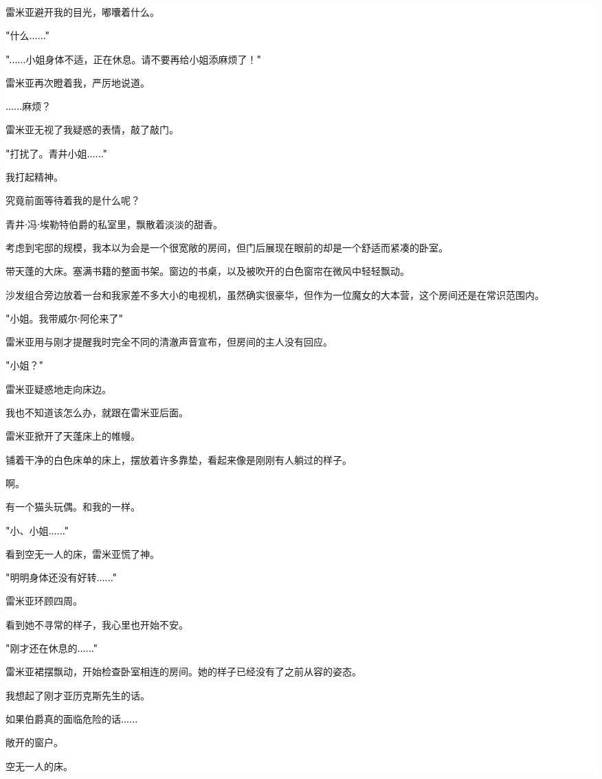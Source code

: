 雷米亚避开我的目光，嘟囔着什么。

"什么......"

"......小姐身体不适，正在休息。请不要再给小姐添麻烦了！"

雷米亚再次瞪着我，严厉地说道。

......麻烦？

雷米亚无视了我疑惑的表情，敲了敲门。

"打扰了。青井小姐......"

我打起精神。

究竟前面等待着我的是什么呢？

青井·冯·埃勒特伯爵的私室里，飘散着淡淡的甜香。

考虑到宅邸的规模，我本以为会是一个很宽敞的房间，但门后展现在眼前的却是一个舒适而紧凑的卧室。

带天蓬的大床。塞满书籍的整面书架。窗边的书桌，以及被吹开的白色窗帘在微风中轻轻飘动。

沙发组合旁边放着一台和我家差不多大小的电视机，虽然确实很豪华，但作为一位魔女的大本营，这个房间还是在常识范围内。

"小姐。我带威尔·阿伦来了"

雷米亚用与刚才提醒我时完全不同的清澈声音宣布，但房间的主人没有回应。

"小姐？"

雷米亚疑惑地走向床边。

我也不知道该怎么办，就跟在雷米亚后面。

雷米亚掀开了天蓬床上的帷幔。

铺着干净的白色床单的床上，摆放着许多靠垫，看起来像是刚刚有人躺过的样子。

啊。

有一个猫头玩偶。和我的一样。

"小、小姐......"

看到空无一人的床，雷米亚慌了神。

"明明身体还没有好转......"

雷米亚环顾四周。

看到她不寻常的样子，我心里也开始不安。

"刚才还在休息的......"

雷米亚裙摆飘动，开始检查卧室相连的房间。她的样子已经没有了之前从容的姿态。

我想起了刚才亚历克斯先生的话。

如果伯爵真的面临危险的话......

敞开的窗户。

空无一人的床。
